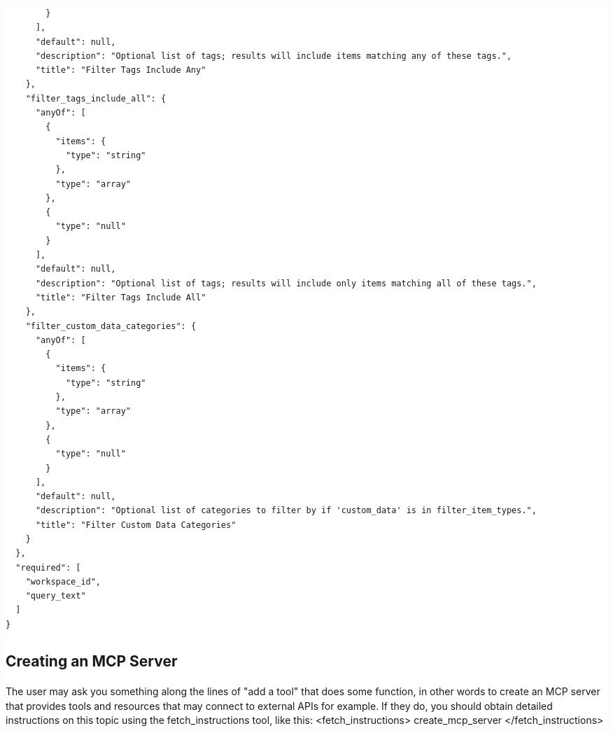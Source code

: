             }
          ],
          "default": null,
          "description": "Optional list of tags; results will include items matching any of these tags.",
          "title": "Filter Tags Include Any"
        },
        "filter_tags_include_all": {
          "anyOf": [
            {
              "items": {
                "type": "string"
              },
              "type": "array"
            },
            {
              "type": "null"
            }
          ],
          "default": null,
          "description": "Optional list of tags; results will include only items matching all of these tags.",
          "title": "Filter Tags Include All"
        },
        "filter_custom_data_categories": {
          "anyOf": [
            {
              "items": {
                "type": "string"
              },
              "type": "array"
            },
            {
              "type": "null"
            }
          ],
          "default": null,
          "description": "Optional list of categories to filter by if 'custom_data' is in filter_item_types.",
          "title": "Filter Custom Data Categories"
        }
      },
      "required": [
        "workspace_id",
        "query_text"
      ]
    }
## Creating an MCP Server

The user may ask you something along the lines of "add a tool" that does some function, in other words to create an MCP server that provides tools and resources that may connect to external APIs for example. If they do, you should obtain detailed instructions on this topic using the fetch_instructions tool, like this:
<fetch_instructions>
<task>create_mcp_server</task>
</fetch_instructions>
